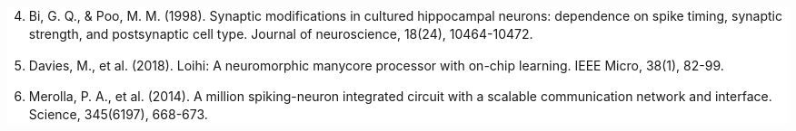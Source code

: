 4. Bi, G. Q., & Poo, M. M. (1998). Synaptic modifications in cultured hippocampal neurons: dependence on spike timing, synaptic strength, and postsynaptic cell type. Journal of neuroscience, 18(24), 10464-10472.

5. Davies, M., et al. (2018). Loihi: A neuromorphic manycore processor with on-chip learning. IEEE Micro, 38(1), 82-99.

6. Merolla, P. A., et al. (2014). A million spiking-neuron integrated circuit with a scalable communication network and interface. Science, 345(6197), 668-673. 